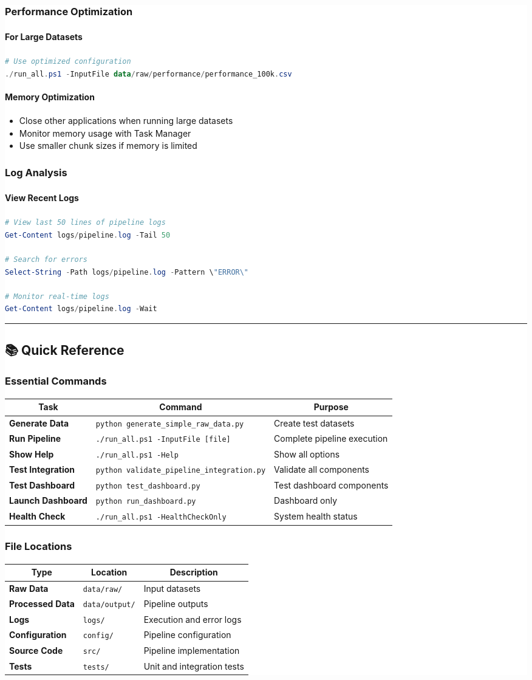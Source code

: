### **Performance Optimization**

#### **For Large Datasets**
```powershell
# Use optimized configuration
./run_all.ps1 -InputFile data/raw/performance/performance_100k.csv
```

#### **Memory Optimization**
- Close other applications when running large datasets
- Monitor memory usage with Task Manager
- Use smaller chunk sizes if memory is limited

### **Log Analysis**

#### **View Recent Logs**
```powershell
# View last 50 lines of pipeline logs
Get-Content logs/pipeline.log -Tail 50

# Search for errors
Select-String -Path logs/pipeline.log -Pattern \"ERROR\"

# Monitor real-time logs
Get-Content logs/pipeline.log -Wait
```

---

## 📚 Quick Reference

### **Essential Commands**
| Task | Command | Purpose |
|------|---------|----------|
| **Generate Data** | `python generate_simple_raw_data.py` | Create test datasets |
| **Run Pipeline** | `./run_all.ps1 -InputFile [file]` | Complete pipeline execution |
| **Show Help** | `./run_all.ps1 -Help` | Show all options |
| **Test Integration** | `python validate_pipeline_integration.py` | Validate all components |
| **Test Dashboard** | `python test_dashboard.py` | Test dashboard components |
| **Launch Dashboard** | `python run_dashboard.py` | Dashboard only |
| **Health Check** | `./run_all.ps1 -HealthCheckOnly` | System health status |

### **File Locations**
| Type | Location | Description |
|------|----------|-------------|
| **Raw Data** | `data/raw/` | Input datasets |
| **Processed Data** | `data/output/` | Pipeline outputs |
| **Logs** | `logs/` | Execution and error logs |
| **Configuration** | `config/` | Pipeline configuration |
| **Source Code** | `src/` | Pipeline implementation |
| **Tests** | `tests/` | Unit and integration tests |
